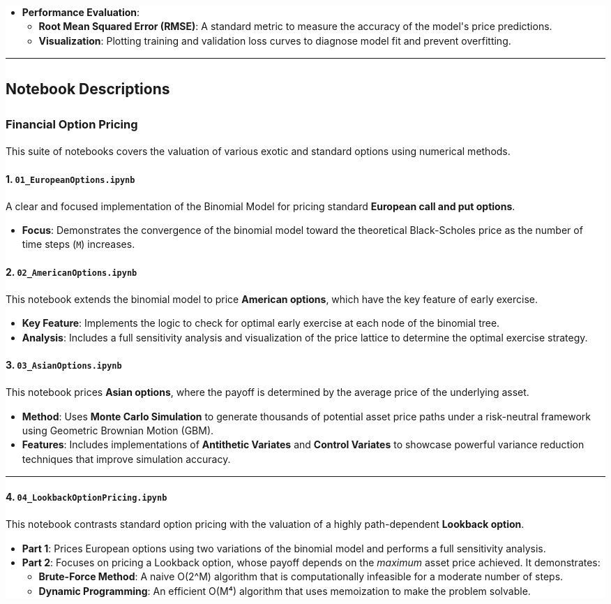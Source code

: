 -   **Performance Evaluation**:
    -   **Root Mean Squared Error (RMSE)**: A standard metric to measure the accuracy of the model's price predictions.
    -   **Visualization**: Plotting training and validation loss curves to diagnose model fit and prevent overfitting.

---

## Notebook Descriptions

### Financial Option Pricing

This suite of notebooks covers the valuation of various exotic and standard options using numerical methods.

#### 1. `01_EuropeanOptions.ipynb`

A clear and focused implementation of the Binomial Model for pricing standard **European call and put options**.

-   **Focus**: Demonstrates the convergence of the binomial model toward the theoretical Black-Scholes price as the number of time steps (`M`) increases.

#### 2. `02_AmericanOptions.ipynb`

This notebook extends the binomial model to price **American options**, which have the key feature of early exercise.

-   **Key Feature**: Implements the logic to check for optimal early exercise at each node of the binomial tree.
-   **Analysis**: Includes a full sensitivity analysis and visualization of the price lattice to determine the optimal exercise strategy.

#### 3. `03_AsianOptions.ipynb`

This notebook prices **Asian options**, where the payoff is determined by the average price of the underlying asset.

-   **Method**: Uses **Monte Carlo Simulation** to generate thousands of potential asset price paths under a risk-neutral framework using Geometric Brownian Motion (GBM).
-   **Features**: Includes implementations of **Antithetic Variates** and **Control Variates** to showcase powerful variance reduction techniques that improve simulation accuracy.

---

#### 4. `04_LookbackOptionPricing.ipynb`

This notebook contrasts standard option pricing with the valuation of a highly path-dependent **Lookback option**.

-   **Part 1**: Prices European options using two variations of the binomial model and performs a full sensitivity analysis.
-   **Part 2**: Focuses on pricing a Lookback option, whose payoff depends on the *maximum* asset price achieved. It demonstrates:
    -   **Brute-Force Method**: A naive O(2^M) algorithm that is computationally infeasible for a moderate number of steps.
    -   **Dynamic Programming**: An efficient O(M⁴) algorithm that uses memoization to make the problem solvable.
      